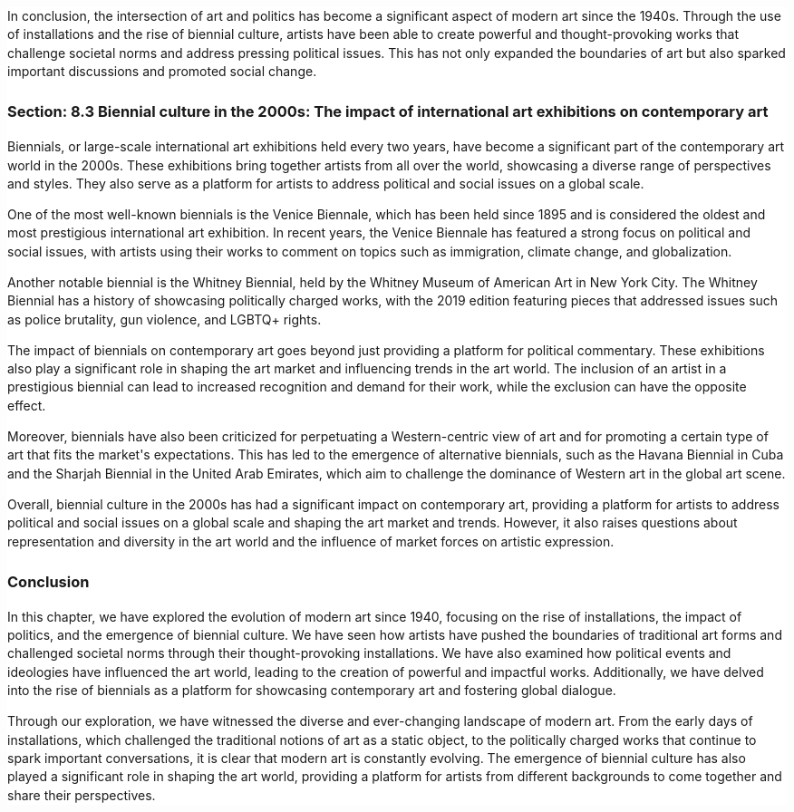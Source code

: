 In conclusion, the intersection of art and politics has become a significant aspect of modern art since the 1940s. Through the use of installations and the rise of biennial culture, artists have been able to create powerful and thought-provoking works that challenge societal norms and address pressing political issues. This has not only expanded the boundaries of art but also sparked important discussions and promoted social change.


### Section: 8.3 Biennial culture in the 2000s: The impact of international art exhibitions on contemporary art

Biennials, or large-scale international art exhibitions held every two years, have become a significant part of the contemporary art world in the 2000s. These exhibitions bring together artists from all over the world, showcasing a diverse range of perspectives and styles. They also serve as a platform for artists to address political and social issues on a global scale.

One of the most well-known biennials is the Venice Biennale, which has been held since 1895 and is considered the oldest and most prestigious international art exhibition. In recent years, the Venice Biennale has featured a strong focus on political and social issues, with artists using their works to comment on topics such as immigration, climate change, and globalization.

Another notable biennial is the Whitney Biennial, held by the Whitney Museum of American Art in New York City. The Whitney Biennial has a history of showcasing politically charged works, with the 2019 edition featuring pieces that addressed issues such as police brutality, gun violence, and LGBTQ+ rights.

The impact of biennials on contemporary art goes beyond just providing a platform for political commentary. These exhibitions also play a significant role in shaping the art market and influencing trends in the art world. The inclusion of an artist in a prestigious biennial can lead to increased recognition and demand for their work, while the exclusion can have the opposite effect.

Moreover, biennials have also been criticized for perpetuating a Western-centric view of art and for promoting a certain type of art that fits the market's expectations. This has led to the emergence of alternative biennials, such as the Havana Biennial in Cuba and the Sharjah Biennial in the United Arab Emirates, which aim to challenge the dominance of Western art in the global art scene.

Overall, biennial culture in the 2000s has had a significant impact on contemporary art, providing a platform for artists to address political and social issues on a global scale and shaping the art market and trends. However, it also raises questions about representation and diversity in the art world and the influence of market forces on artistic expression.


### Conclusion
In this chapter, we have explored the evolution of modern art since 1940, focusing on the rise of installations, the impact of politics, and the emergence of biennial culture. We have seen how artists have pushed the boundaries of traditional art forms and challenged societal norms through their thought-provoking installations. We have also examined how political events and ideologies have influenced the art world, leading to the creation of powerful and impactful works. Additionally, we have delved into the rise of biennials as a platform for showcasing contemporary art and fostering global dialogue.

Through our exploration, we have witnessed the diverse and ever-changing landscape of modern art. From the early days of installations, which challenged the traditional notions of art as a static object, to the politically charged works that continue to spark important conversations, it is clear that modern art is constantly evolving. The emergence of biennial culture has also played a significant role in shaping the art world, providing a platform for artists from different backgrounds to come together and share their perspectives.
